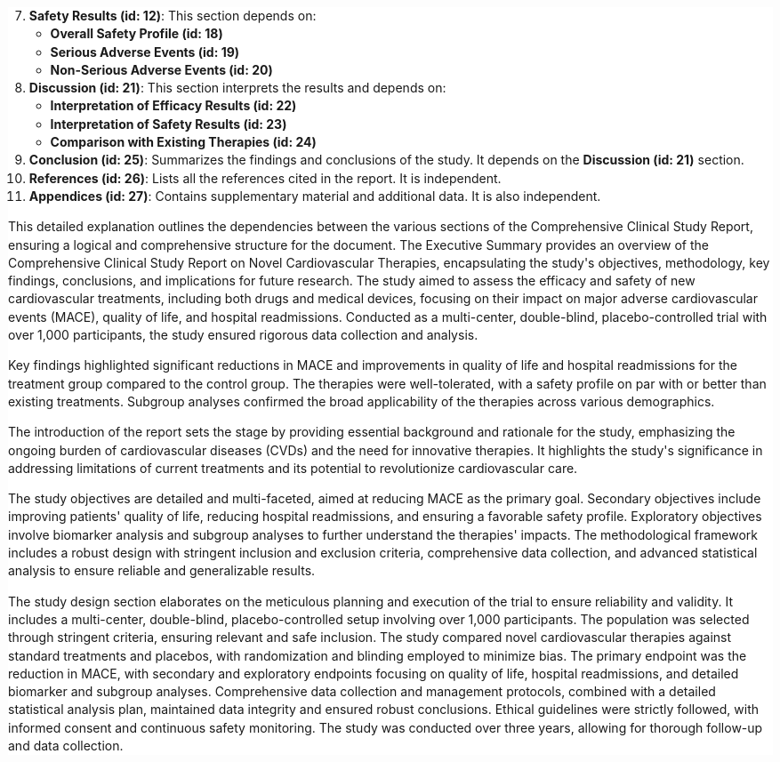 7. **Safety Results (id: 12)**: This section depends on:
   - **Overall Safety Profile (id: 18)**
   - **Serious Adverse Events (id: 19)**
   - **Non-Serious Adverse Events (id: 20)**
8. **Discussion (id: 21)**: This section interprets the results and depends on:
   - **Interpretation of Efficacy Results (id: 22)**
   - **Interpretation of Safety Results (id: 23)**
   - **Comparison with Existing Therapies (id: 24)**
9. **Conclusion (id: 25)**: Summarizes the findings and conclusions of the study. It depends on the **Discussion (id: 21)** section.
10. **References (id: 26)**: Lists all the references cited in the report. It is independent.
11. **Appendices (id: 27)**: Contains supplementary material and additional data. It is also independent.

This detailed explanation outlines the dependencies between the various sections of the Comprehensive Clinical Study Report, ensuring a logical and comprehensive structure for the document.
</content>
<digest>
The Executive Summary provides an overview of the Comprehensive Clinical Study Report on Novel Cardiovascular Therapies, encapsulating the study's objectives, methodology, key findings, conclusions, and implications for future research. The study aimed to assess the efficacy and safety of new cardiovascular treatments, including both drugs and medical devices, focusing on their impact on major adverse cardiovascular events (MACE), quality of life, and hospital readmissions. Conducted as a multi-center, double-blind, placebo-controlled trial with over 1,000 participants, the study ensured rigorous data collection and analysis.

Key findings highlighted significant reductions in MACE and improvements in quality of life and hospital readmissions for the treatment group compared to the control group. The therapies were well-tolerated, with a safety profile on par with or better than existing treatments. Subgroup analyses confirmed the broad applicability of the therapies across various demographics.

The introduction of the report sets the stage by providing essential background and rationale for the study, emphasizing the ongoing burden of cardiovascular diseases (CVDs) and the need for innovative therapies. It highlights the study's significance in addressing limitations of current treatments and its potential to revolutionize cardiovascular care.

The study objectives are detailed and multi-faceted, aimed at reducing MACE as the primary goal. Secondary objectives include improving patients' quality of life, reducing hospital readmissions, and ensuring a favorable safety profile. Exploratory objectives involve biomarker analysis and subgroup analyses to further understand the therapies' impacts. The methodological framework includes a robust design with stringent inclusion and exclusion criteria, comprehensive data collection, and advanced statistical analysis to ensure reliable and generalizable results.

The study design section elaborates on the meticulous planning and execution of the trial to ensure reliability and validity. It includes a multi-center, double-blind, placebo-controlled setup involving over 1,000 participants. The population was selected through stringent criteria, ensuring relevant and safe inclusion. The study compared novel cardiovascular therapies against standard treatments and placebos, with randomization and blinding employed to minimize bias. The primary endpoint was the reduction in MACE, with secondary and exploratory endpoints focusing on quality of life, hospital readmissions, and detailed biomarker and subgroup analyses. Comprehensive data collection and management protocols, combined with a detailed statistical analysis plan, maintained data integrity and ensured robust conclusions. Ethical guidelines were strictly followed, with informed consent and continuous safety monitoring. The study was conducted over three years, allowing for thorough follow-up and data collection.
